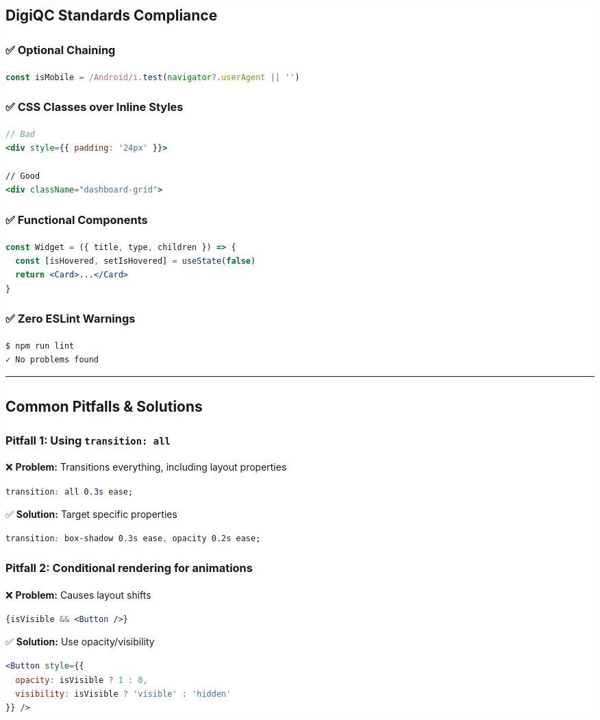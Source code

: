## DigiQC Standards Compliance

### ✅ Optional Chaining
```javascript
const isMobile = /Android/i.test(navigator?.userAgent || '')
```

### ✅ CSS Classes over Inline Styles
```jsx
// Bad
<div style={{ padding: '24px' }}>

// Good
<div className="dashboard-grid">
```

### ✅ Functional Components
```jsx
const Widget = ({ title, type, children }) => {
  const [isHovered, setIsHovered] = useState(false)
  return <Card>...</Card>
}
```

### ✅ Zero ESLint Warnings
```bash
$ npm run lint
✓ No problems found
```

---

## Common Pitfalls & Solutions

### Pitfall 1: Using `transition: all`
❌ **Problem:** Transitions everything, including layout properties
```css
transition: all 0.3s ease;
```

✅ **Solution:** Target specific properties
```css
transition: box-shadow 0.3s ease, opacity 0.2s ease;
```

### Pitfall 2: Conditional rendering for animations
❌ **Problem:** Causes layout shifts
```jsx
{isVisible && <Button />}
```

✅ **Solution:** Use opacity/visibility
```jsx
<Button style={{
  opacity: isVisible ? 1 : 0,
  visibility: isVisible ? 'visible' : 'hidden'
}} />
```

